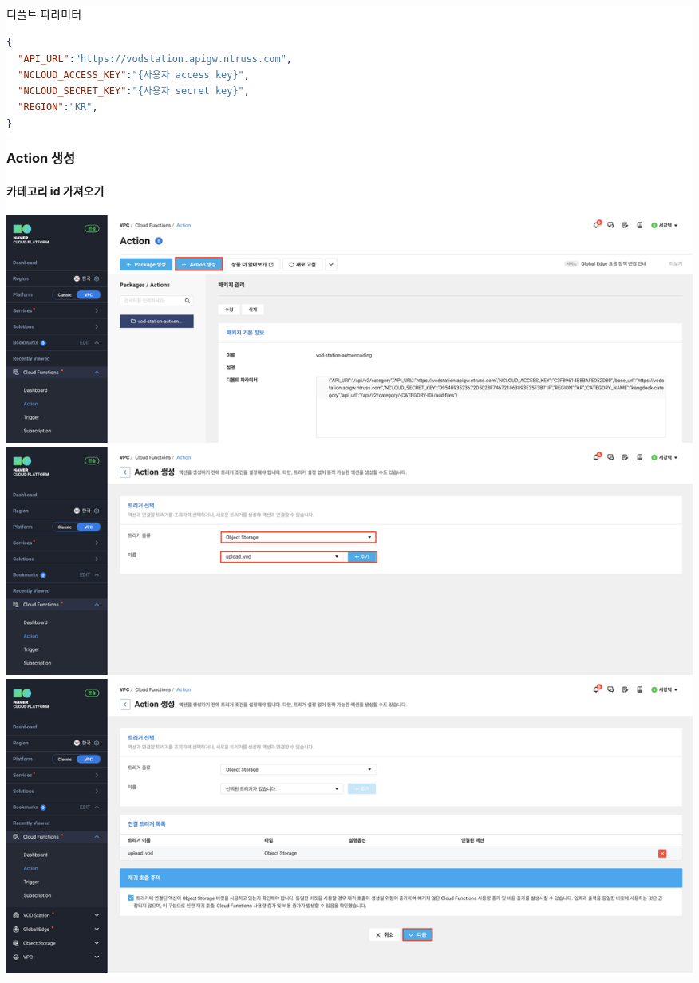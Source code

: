 디폴트 파라미터
```json
{
  "API_URL":"https://vodstation.apigw.ntruss.com",
  "NCLOUD_ACCESS_KEY":"{사용자 access key}",
  "NCLOUD_SECRET_KEY":"{사용자 secret key}",
  "REGION":"KR",
}
```

### Action 생성
#### 카테고리 id 가져오기
<img src="../../assets/images/blogImg/ncp-cloud-functions6.png"/>
<img src="../../assets/images/blogImg/ncp-cloud-functions7.png"/>
<img src="../../assets/images/blogImg/ncp-cloud-functions8.png"/>